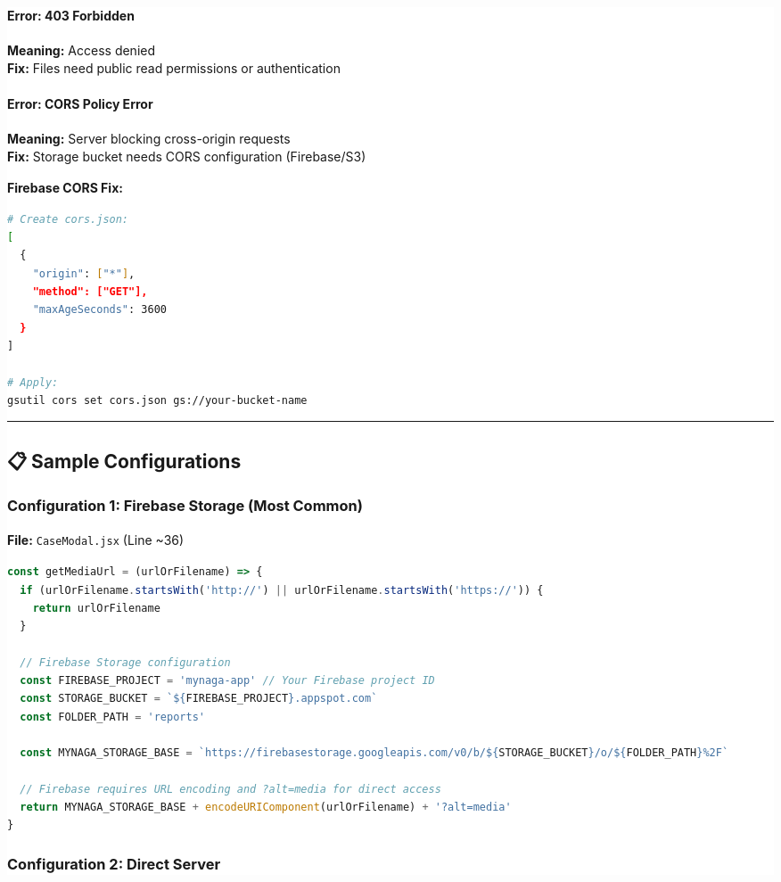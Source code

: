 #### Error: 403 Forbidden
**Meaning:** Access denied  
**Fix:** Files need public read permissions or authentication

#### Error: CORS Policy Error
**Meaning:** Server blocking cross-origin requests  
**Fix:** Storage bucket needs CORS configuration (Firebase/S3)

**Firebase CORS Fix:**
```bash
# Create cors.json:
[
  {
    "origin": ["*"],
    "method": ["GET"],
    "maxAgeSeconds": 3600
  }
]

# Apply:
gsutil cors set cors.json gs://your-bucket-name
```

---

## 📋 Sample Configurations

### Configuration 1: Firebase Storage (Most Common)

**File:** `CaseModal.jsx` (Line ~36)

```javascript
const getMediaUrl = (urlOrFilename) => {
  if (urlOrFilename.startsWith('http://') || urlOrFilename.startsWith('https://')) {
    return urlOrFilename
  }
  
  // Firebase Storage configuration
  const FIREBASE_PROJECT = 'mynaga-app' // Your Firebase project ID
  const STORAGE_BUCKET = `${FIREBASE_PROJECT}.appspot.com`
  const FOLDER_PATH = 'reports'
  
  const MYNAGA_STORAGE_BASE = `https://firebasestorage.googleapis.com/v0/b/${STORAGE_BUCKET}/o/${FOLDER_PATH}%2F`
  
  // Firebase requires URL encoding and ?alt=media for direct access
  return MYNAGA_STORAGE_BASE + encodeURIComponent(urlOrFilename) + '?alt=media'
}
```

### Configuration 2: Direct Server

